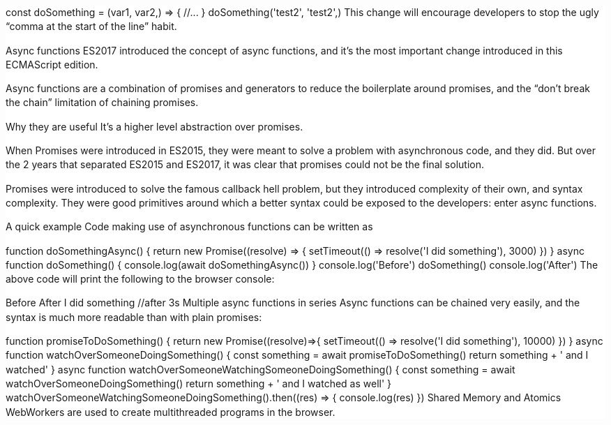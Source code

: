 const doSomething = (var1, var2,) => {
  //...
}
doSomething('test2', 'test2',)
This change will encourage developers to stop the ugly “comma at the start of the line” habit.

Async functions
ES2017 introduced the concept of async functions, and it’s the most important change introduced in this ECMAScript edition.

Async functions are a combination of promises and generators to reduce the boilerplate around promises, and the “don’t break the chain” limitation of chaining promises.

Why they are useful
It’s a higher level abstraction over promises.

When Promises were introduced in ES2015, they were meant to solve a problem with asynchronous code, and they did. But over the 2 years that separated ES2015 and ES2017, it was clear that promises could not be the final solution.

Promises were introduced to solve the famous callback hell problem, but they introduced complexity of their own, and syntax complexity. They were good primitives around which a better syntax could be exposed to the developers: enter async functions.

A quick example
Code making use of asynchronous functions can be written as

function doSomethingAsync() {
    return new Promise((resolve) => {
        setTimeout(() => resolve('I did something'), 3000)
    })
}
async function doSomething() {
    console.log(await doSomethingAsync())
}
console.log('Before')
doSomething()
console.log('After')
The above code will print the following to the browser console:

Before
After
I did something //after 3s
Multiple async functions in series
Async functions can be chained very easily, and the syntax is much more readable than with plain promises:

function promiseToDoSomething() {
    return new Promise((resolve)=>{
        setTimeout(() => resolve('I did something'), 10000)
    })
}
async function watchOverSomeoneDoingSomething() {
    const something = await promiseToDoSomething()
    return something + ' and I watched'
}
async function watchOverSomeoneWatchingSomeoneDoingSomething() {
    const something = await watchOverSomeoneDoingSomething()
    return something + ' and I watched as well'
}
watchOverSomeoneWatchingSomeoneDoingSomething().then((res) => {
    console.log(res)
})
Shared Memory and Atomics
WebWorkers are used to create multithreaded programs in the browser.
